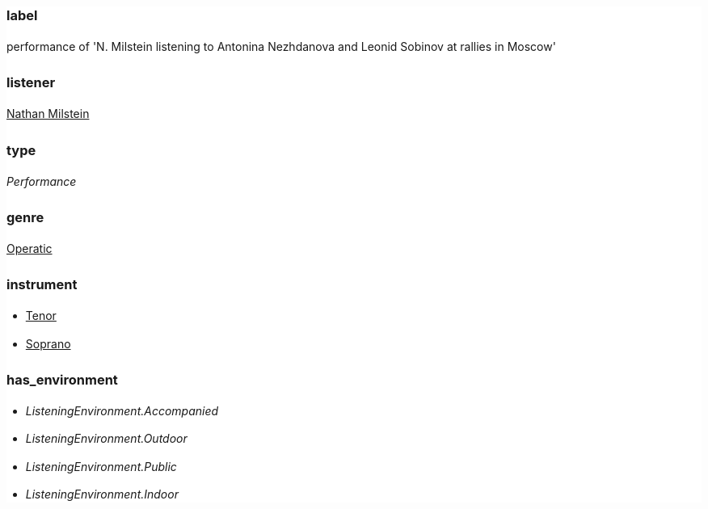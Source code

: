 ### label


performance of 'N. Milstein listening to Antonina Nezhdanova and Leonid Sobinov at rallies in Moscow'

### listener


[Nathan Milstein](#Nathan-Milstein)

### type


*Performance*

### genre


[Operatic](#Operatic)

### instrument

 - [Tenor](#Tenor)

 - [Soprano](#Soprano)

### has_environment

 - *ListeningEnvironment.Accompanied*

 - *ListeningEnvironment.Outdoor*

 - *ListeningEnvironment.Public*

 - *ListeningEnvironment.Indoor*